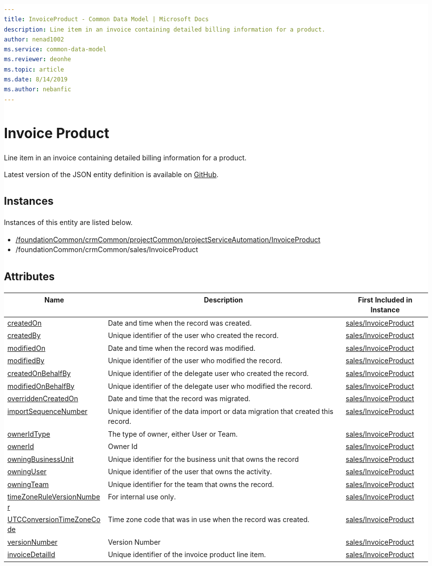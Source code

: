 ```yaml
---
title: InvoiceProduct - Common Data Model | Microsoft Docs
description: Line item in an invoice containing detailed billing information for a product.
author: nenad1002
ms.service: common-data-model
ms.reviewer: deonhe
ms.topic: article
ms.date: 8/14/2019
ms.author: nebanfic
---
```


# Invoice Product

Line item in an invoice containing detailed billing information for a product.  
  
 Latest version of the JSON entity definition is available on <a href="https://github.com/Microsoft/CDM/tree/master/schemaDocuments/core/applicationCommon/foundationCommon/crmCommon/sales/InvoiceProduct.cdm.json" target="_blank">GitHub</a>.  

## Instances

Instances of this entity are listed below.  

- [/foundationCommon/crmCommon/projectCommon/projectServiceAutomation/InvoiceProduct](../projectCommon/projectServiceAutomation/InvoiceProduct.md "/core/applicationCommon/foundationCommon/crmCommon/projectCommon/projectServiceAutomation/InvoiceProduct.cdm.json/InvoiceProduct")  
- /foundationCommon/crmCommon/sales/InvoiceProduct  

## Attributes

|Name|Description|First Included in Instance|
|---|---|---|
|[createdOn](#createdOn)|Date and time when the record was created.|<a href="InvoiceProduct.md" target="_blank">sales/InvoiceProduct</a>|
|[createdBy](#createdBy)|Unique identifier of the user who created the record.|<a href="InvoiceProduct.md" target="_blank">sales/InvoiceProduct</a>|
|[modifiedOn](#modifiedOn)|Date and time when the record was modified.|<a href="InvoiceProduct.md" target="_blank">sales/InvoiceProduct</a>|
|[modifiedBy](#modifiedBy)|Unique identifier of the user who modified the record.|<a href="InvoiceProduct.md" target="_blank">sales/InvoiceProduct</a>|
|[createdOnBehalfBy](#createdOnBehalfBy)|Unique identifier of the delegate user who created the record.|<a href="InvoiceProduct.md" target="_blank">sales/InvoiceProduct</a>|
|[modifiedOnBehalfBy](#modifiedOnBehalfBy)|Unique identifier of the delegate user who modified the record.|<a href="InvoiceProduct.md" target="_blank">sales/InvoiceProduct</a>|
|[overriddenCreatedOn](#overriddenCreatedOn)|Date and time that the record was migrated.|<a href="InvoiceProduct.md" target="_blank">sales/InvoiceProduct</a>|
|[importSequenceNumber](#importSequenceNumber)|Unique identifier of the data import or data migration that created this record.|<a href="InvoiceProduct.md" target="_blank">sales/InvoiceProduct</a>|
|[ownerIdType](#ownerIdType)|The type of owner, either User or Team.|<a href="InvoiceProduct.md" target="_blank">sales/InvoiceProduct</a>|
|[ownerId](#ownerId)|Owner Id|<a href="InvoiceProduct.md" target="_blank">sales/InvoiceProduct</a>|
|[owningBusinessUnit](#owningBusinessUnit)|Unique identifier for the business unit that owns the record|<a href="InvoiceProduct.md" target="_blank">sales/InvoiceProduct</a>|
|[owningUser](#owningUser)|Unique identifier of the user that owns the activity.|<a href="InvoiceProduct.md" target="_blank">sales/InvoiceProduct</a>|
|[owningTeam](#owningTeam)|Unique identifier for the team that owns the record.|<a href="InvoiceProduct.md" target="_blank">sales/InvoiceProduct</a>|
|[timeZoneRuleVersionNumber](#timeZoneRuleVersionNumber)|For internal use only.|<a href="InvoiceProduct.md" target="_blank">sales/InvoiceProduct</a>|
|[UTCConversionTimeZoneCode](#UTCConversionTimeZoneCode)|Time zone code that was in use when the record was created.|<a href="InvoiceProduct.md" target="_blank">sales/InvoiceProduct</a>|
|[versionNumber](#versionNumber)|Version Number|<a href="InvoiceProduct.md" target="_blank">sales/InvoiceProduct</a>|
|[invoiceDetailId](#invoiceDetailId)|Unique identifier of the invoice product line item.|<a href="InvoiceProduct.md" target="_blank">sales/InvoiceProduct</a>|